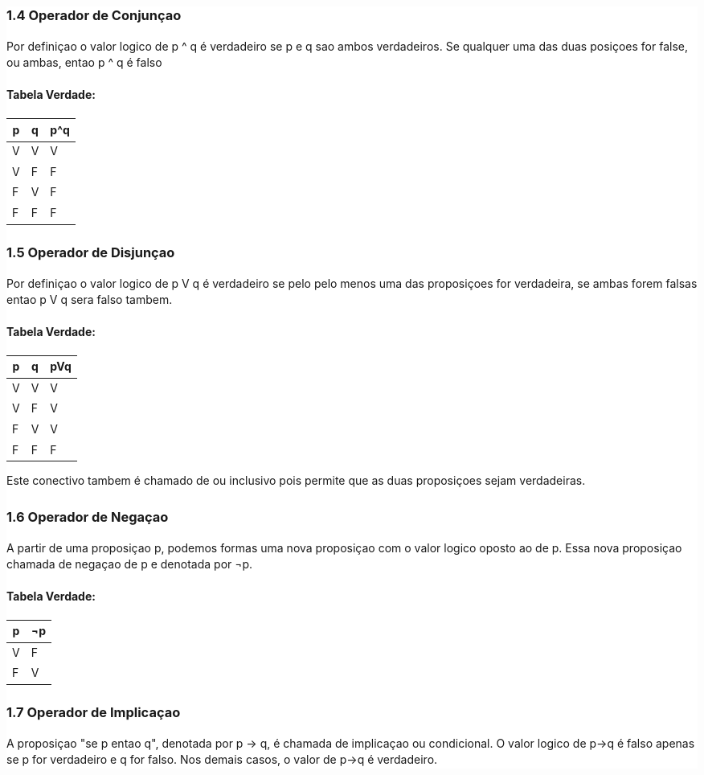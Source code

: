 
### 1.4 Operador de Conjunçao

Por definiçao o valor logico de p ^ q é verdadeiro se p e q sao ambos verdadeiros. Se qualquer uma das duas posiçoes for false, ou ambas, entao p ^ q é falso

#### Tabela Verdade:

| p | q | p^q |
|---|---|-----|
| V | V | V   |
| V | F | F   |
| F | V | F   |
| F | F | F   |


### 1.5 Operador de Disjunçao
Por definiçao o valor logico de p V q é verdadeiro se pelo pelo menos uma das proposiçoes for verdadeira, se ambas forem falsas entao p V q sera falso tambem.

#### Tabela Verdade:
| p | q | pVq |
|---|---|-----|
| V | V | V   |
| V | F | V   |
| F | V | V   |
| F | F | F   |

Este conectivo tambem é chamado de ou inclusivo pois permite que as duas proposiçoes sejam verdadeiras.

### 1.6 Operador de Negaçao

A partir de uma proposiçao p, podemos formas uma nova proposiçao com o valor logico oposto ao de p. Essa nova proposiçao chamada de negaçao de p e denotada por ¬p.

#### Tabela Verdade:
| p | ¬p |
|---|----|
| V | F  |
| F | V  |

### 1.7 Operador de Implicaçao
A proposiçao "se p entao q", denotada por p -> q, é chamada de implicaçao ou condicional. O valor logico de p->q é falso apenas se p for verdadeiro e q for falso. Nos demais casos, o valor de p->q é verdadeiro.
